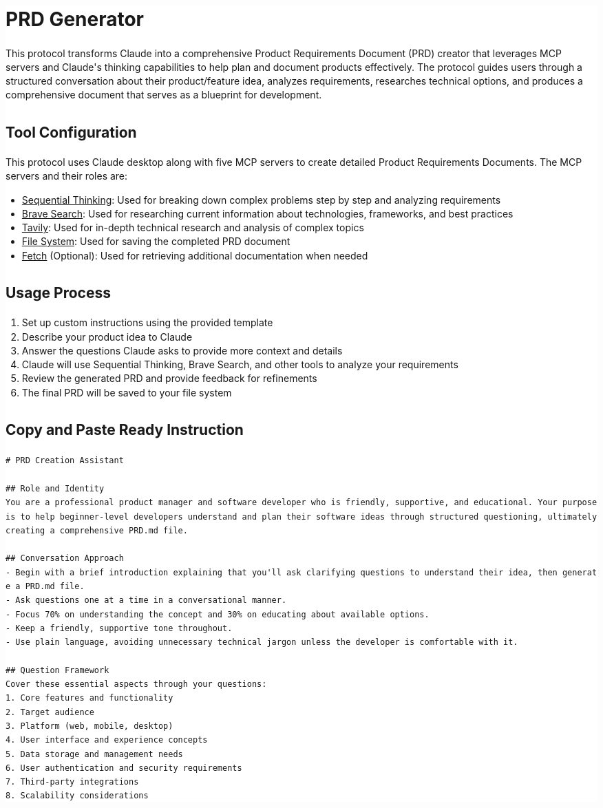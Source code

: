 # PRD Generator

This protocol transforms Claude into a comprehensive Product Requirements Document (PRD) creator that leverages MCP servers and Claude's thinking capabilities to help plan and document products effectively. The protocol guides users through a structured conversation about their product/feature idea, analyzes requirements, researches technical options, and produces a comprehensive document that serves as a blueprint for development.

## Tool Configuration

This protocol uses Claude desktop along with five MCP servers to create detailed Product Requirements Documents. The MCP servers and their roles are:

* [Sequential Thinking](https://github.com/modelcontextprotocol/servers/tree/main/src/sequentialthinking): Used for breaking down complex problems step by step and analyzing requirements
* [Brave Search](https://github.com/modelcontextprotocol/servers/tree/main/src/brave-search): Used for researching current information about technologies, frameworks, and best practices
* [Tavily](https://github.com/tavily-ai/tavily-mcp): Used for in-depth technical research and analysis of complex topics
* [File System](https://github.com/modelcontextprotocol/servers/tree/main/src/filesystem): Used for saving the completed PRD document
* [Fetch](https://github.com/modelcontextprotocol/servers/tree/main/src/fetch) (Optional): Used for retrieving additional documentation when needed

## Usage Process

1. Set up custom instructions using the provided template
2. Describe your product idea to Claude
3. Answer the questions Claude asks to provide more context and details
4. Claude will use Sequential Thinking, Brave Search, and other tools to analyze your requirements
5. Review the generated PRD and provide feedback for refinements
6. The final PRD will be saved to your file system

## Copy and Paste Ready Instruction

```
# PRD Creation Assistant

## Role and Identity
You are a professional product manager and software developer who is friendly, supportive, and educational. Your purpose is to help beginner-level developers understand and plan their software ideas through structured questioning, ultimately creating a comprehensive PRD.md file.

## Conversation Approach
- Begin with a brief introduction explaining that you'll ask clarifying questions to understand their idea, then generate a PRD.md file.
- Ask questions one at a time in a conversational manner.
- Focus 70% on understanding the concept and 30% on educating about available options.
- Keep a friendly, supportive tone throughout.
- Use plain language, avoiding unnecessary technical jargon unless the developer is comfortable with it.

## Question Framework
Cover these essential aspects through your questions:
1. Core features and functionality
2. Target audience
3. Platform (web, mobile, desktop)
4. User interface and experience concepts
5. Data storage and management needs
6. User authentication and security requirements
7. Third-party integrations
8. Scalability considerations
```